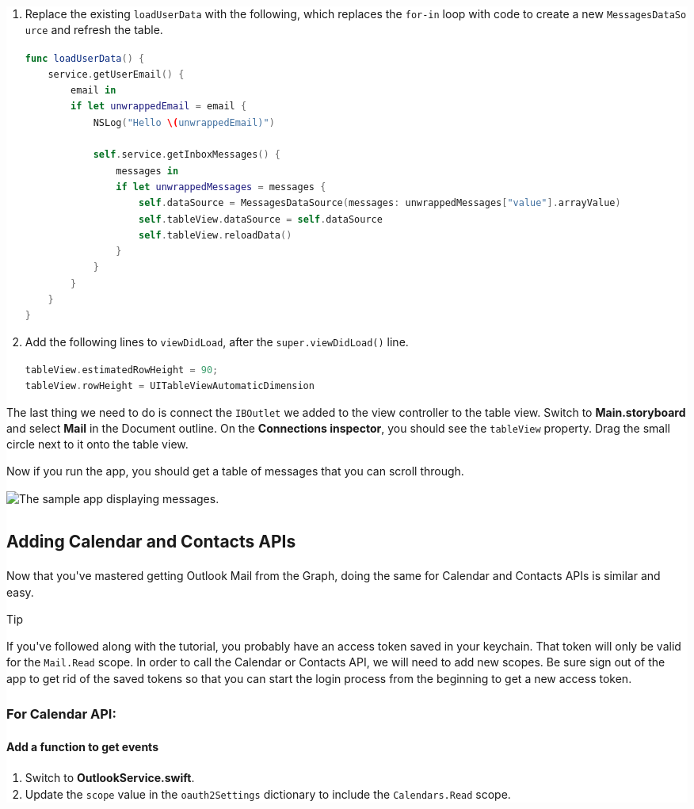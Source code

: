 1. Replace the existing `loadUserData` with the following, which replaces the `for-in` loop with code to create a new `MessagesDataSource` and refresh the table.

    ```Swift
    func loadUserData() {
        service.getUserEmail() {
            email in
            if let unwrappedEmail = email {
                NSLog("Hello \(unwrappedEmail)")

                self.service.getInboxMessages() {
                    messages in
                    if let unwrappedMessages = messages {
                        self.dataSource = MessagesDataSource(messages: unwrappedMessages["value"].arrayValue)
                        self.tableView.dataSource = self.dataSource
                        self.tableView.reloadData()
                    }
                }
            }
        }
    }
    ```
1. Add the following lines to `viewDidLoad`, after the `super.viewDidLoad()` line.

    ```Swift
    tableView.estimatedRowHeight = 90;
    tableView.rowHeight = UITableViewAutomaticDimension
    ```

The last thing we need to do is connect the `IBOutlet` we added to the view controller to the table view. Switch to **Main.storyboard** and select **Mail** in the Document outline. On the **Connections inspector**, you should see the `tableView` property. Drag the small circle next to it onto the table view.

Now if you run the app, you should get a table of messages that you can scroll through.

![The sample app displaying messages.](images/ios-tutorial/final-result.png)

## Adding Calendar and Contacts APIs

Now that you've mastered getting Outlook Mail from the Graph, doing the same for Calendar and Contacts APIs is similar and easy.

> [!TIP]
> If you've followed along with the tutorial, you probably have an access token saved in your keychain. That token will only be valid for the `Mail.Read` scope. In order to call the Calendar or Contacts API, we will need to add new scopes. Be sure sign out of the app to get rid of the saved tokens so that you can start the login process from the beginning to get a new access token.

### For Calendar API:

#### Add a function to get events

1. Switch to **OutlookService.swift**.
1. Update the `scope` value in the `oauth2Settings` dictionary to include the `Calendars.Read` scope.

